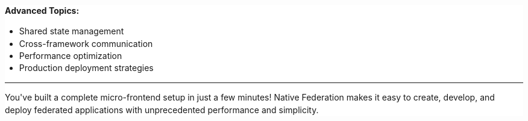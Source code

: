 **Advanced Topics:**
- Shared state management
- Cross-framework communication
- Performance optimization
- Production deployment strategies

---

You've built a complete micro-frontend setup in just a few minutes! Native Federation makes it easy to create, develop, and deploy federated applications with unprecedented performance and simplicity.